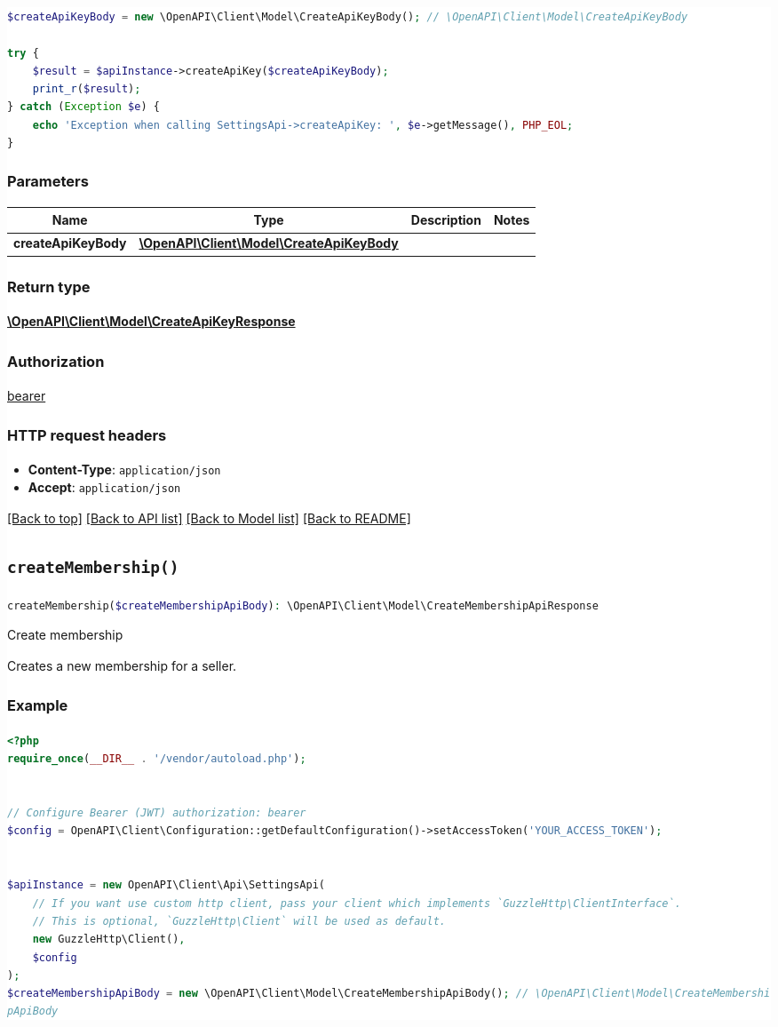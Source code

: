 ```php
$createApiKeyBody = new \OpenAPI\Client\Model\CreateApiKeyBody(); // \OpenAPI\Client\Model\CreateApiKeyBody

try {
    $result = $apiInstance->createApiKey($createApiKeyBody);
    print_r($result);
} catch (Exception $e) {
    echo 'Exception when calling SettingsApi->createApiKey: ', $e->getMessage(), PHP_EOL;
}
```

### Parameters

| Name | Type | Description  | Notes |
| ------------- | ------------- | ------------- | ------------- |
| **createApiKeyBody** | [**\OpenAPI\Client\Model\CreateApiKeyBody**](../Model/CreateApiKeyBody.md)|  | |

### Return type

[**\OpenAPI\Client\Model\CreateApiKeyResponse**](../Model/CreateApiKeyResponse.md)

### Authorization

[bearer](../../README.md#bearer)

### HTTP request headers

- **Content-Type**: `application/json`
- **Accept**: `application/json`

[[Back to top]](#) [[Back to API list]](../../README.md#endpoints)
[[Back to Model list]](../../README.md#models)
[[Back to README]](../../README.md)

## `createMembership()`

```php
createMembership($createMembershipApiBody): \OpenAPI\Client\Model\CreateMembershipApiResponse
```

Create membership

Creates a new  membership for a seller.

### Example

```php
<?php
require_once(__DIR__ . '/vendor/autoload.php');


// Configure Bearer (JWT) authorization: bearer
$config = OpenAPI\Client\Configuration::getDefaultConfiguration()->setAccessToken('YOUR_ACCESS_TOKEN');


$apiInstance = new OpenAPI\Client\Api\SettingsApi(
    // If you want use custom http client, pass your client which implements `GuzzleHttp\ClientInterface`.
    // This is optional, `GuzzleHttp\Client` will be used as default.
    new GuzzleHttp\Client(),
    $config
);
$createMembershipApiBody = new \OpenAPI\Client\Model\CreateMembershipApiBody(); // \OpenAPI\Client\Model\CreateMembershipApiBody
```